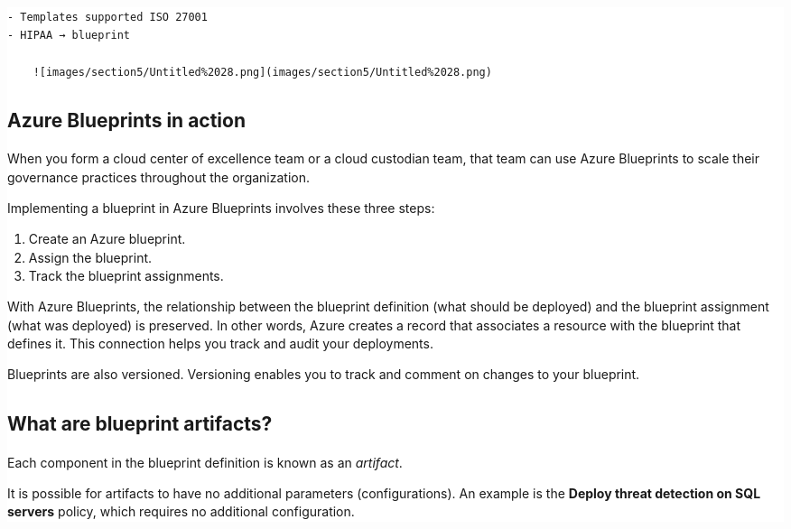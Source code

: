     - Templates supported ISO 27001
    - HIPAA → blueprint

        ![images/section5/Untitled%2028.png](images/section5/Untitled%2028.png)

## **Azure Blueprints in action**

When you form a cloud center of excellence team or a cloud custodian team, that team can use Azure Blueprints to scale their governance practices throughout the organization.

Implementing a blueprint in Azure Blueprints involves these three steps:

1. Create an Azure blueprint.
2. Assign the blueprint.
3. Track the blueprint assignments.

With Azure Blueprints, the relationship between the blueprint definition (what should be deployed) and the blueprint assignment (what was deployed) is preserved. In other words, Azure creates a record that associates a resource with the blueprint that defines it. This connection helps you track and audit your deployments.

Blueprints are also versioned. Versioning enables you to track and comment on changes to your blueprint.

## **What are blueprint artifacts?**

Each component in the blueprint definition is known as an *artifact*.

It is possible for artifacts to have no additional parameters (configurations). An example is the **Deploy threat detection on SQL servers** policy, which requires no additional configuration.
